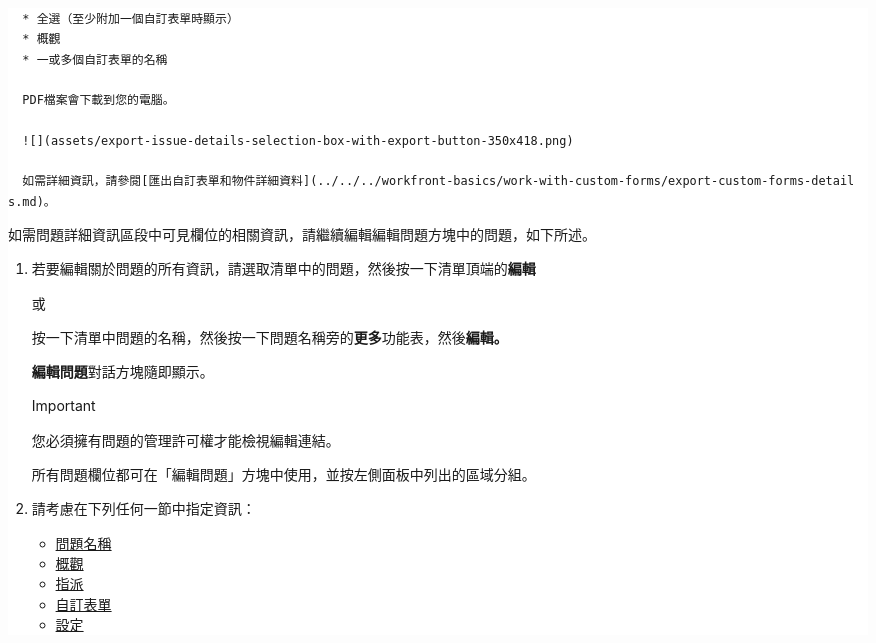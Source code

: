       * 全選（至少附加一個自訂表單時顯示）
      * 概觀
      * 一或多個自訂表單的名稱

      PDF檔案會下載到您的電腦。

      ![](assets/export-issue-details-selection-box-with-export-button-350x418.png)

      如需詳細資訊，請參閱[匯出自訂表單和物件詳細資料](../../../workfront-basics/work-with-custom-forms/export-custom-forms-details.md)。

   如需問題詳細資訊區段中可見欄位的相關資訊，請繼續編輯編輯問題方塊中的問題，如下所述。

1. 若要編輯關於問題的所有資訊，請選取清單中的問題，然後按一下清單頂端的&#x200B;**編輯**

   或

   按一下清單中問題的名稱，然後按一下問題名稱旁的&#x200B;**更多**&#x200B;功能表，然後&#x200B;**編輯。**

   **編輯問題**&#x200B;對話方塊隨即顯示。

   >[!IMPORTANT]
   >
   >您必須擁有問題的管理許可權才能檢視編輯連結。

   所有問題欄位都可在「編輯問題」方塊中使用，並按左側面板中列出的區域分組。

1. 請考慮在下列任何一節中指定資訊：

   * [問題名稱](#issue-name)
   * [概觀](#overview)
   * [指派](#assignments)
   * [自訂表單](#Custom%C2%A0F)
   * [設定](#settings)
